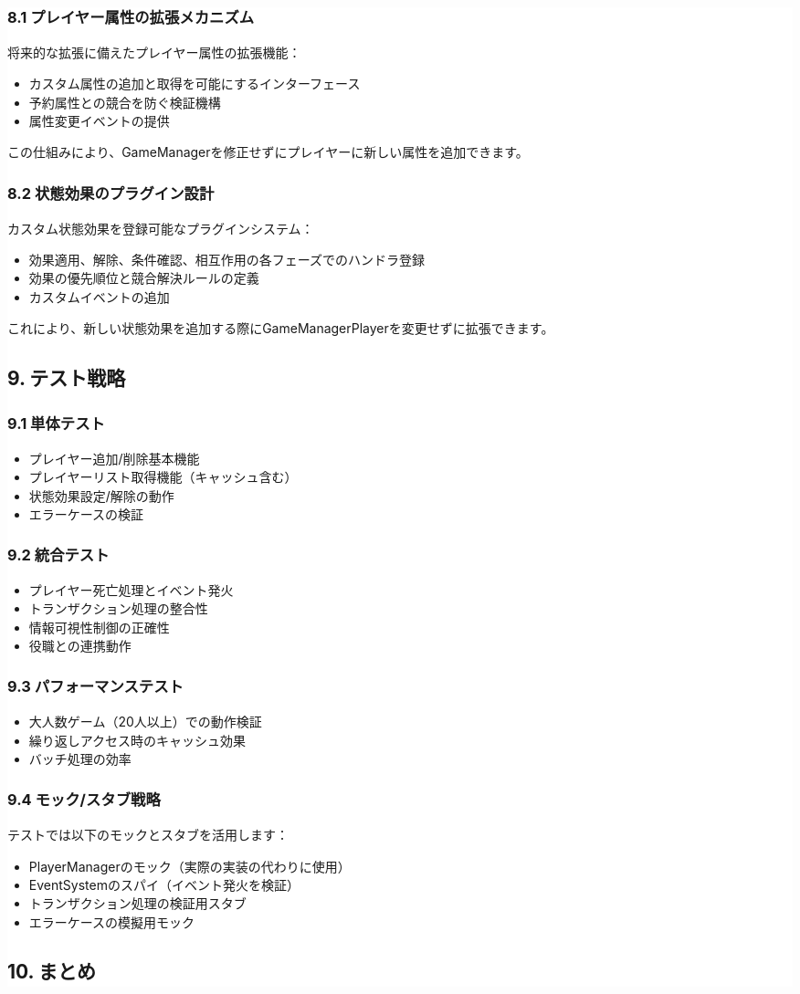 ### 8.1 プレイヤー属性の拡張メカニズム

将来的な拡張に備えたプレイヤー属性の拡張機能：

- カスタム属性の追加と取得を可能にするインターフェース
- 予約属性との競合を防ぐ検証機構
- 属性変更イベントの提供

この仕組みにより、GameManagerを修正せずにプレイヤーに新しい属性を追加できます。

### 8.2 状態効果のプラグイン設計

カスタム状態効果を登録可能なプラグインシステム：

- 効果適用、解除、条件確認、相互作用の各フェーズでのハンドラ登録
- 効果の優先順位と競合解決ルールの定義
- カスタムイベントの追加

これにより、新しい状態効果を追加する際にGameManagerPlayerを変更せずに拡張できます。

## 9. テスト戦略

### 9.1 単体テスト

- プレイヤー追加/削除基本機能
- プレイヤーリスト取得機能（キャッシュ含む）
- 状態効果設定/解除の動作
- エラーケースの検証

### 9.2 統合テスト

- プレイヤー死亡処理とイベント発火
- トランザクション処理の整合性
- 情報可視性制御の正確性
- 役職との連携動作

### 9.3 パフォーマンステスト

- 大人数ゲーム（20人以上）での動作検証
- 繰り返しアクセス時のキャッシュ効果
- バッチ処理の効率

### 9.4 モック/スタブ戦略

テストでは以下のモックとスタブを活用します：

- PlayerManagerのモック（実際の実装の代わりに使用）
- EventSystemのスパイ（イベント発火を検証）
- トランザクション処理の検証用スタブ
- エラーケースの模擬用モック

## 10. まとめ

